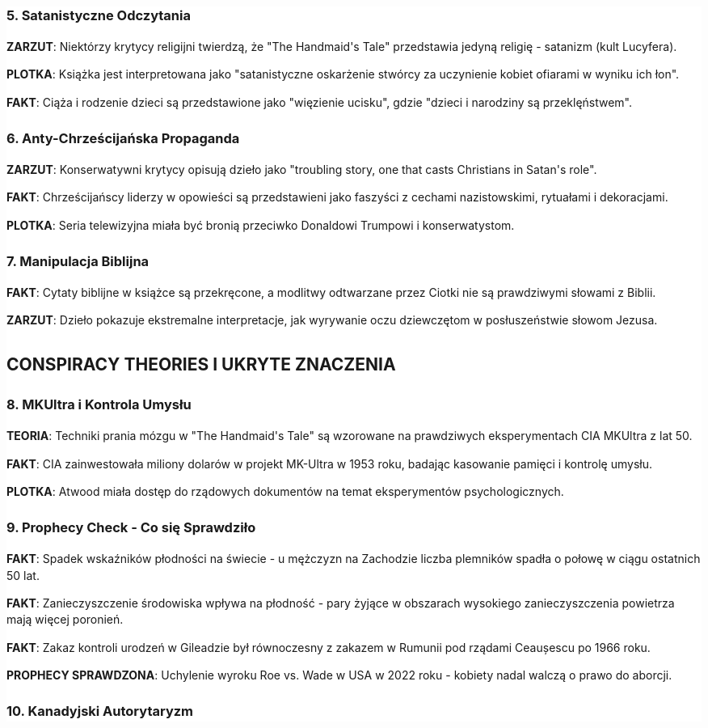 ### 5. Satanistyczne Odczytania

**ZARZUT**: Niektórzy krytycy religijni twierdzą, że "The Handmaid's Tale" przedstawia jedyną religię - satanizm (kult Lucyfera).

**PLOTKA**: Książka jest interpretowana jako "satanistyczne oskarżenie stwórcy za uczynienie kobiet ofiarami w wyniku ich łon".

**FAKT**: Ciąża i rodzenie dzieci są przedstawione jako "więzienie ucisku", gdzie "dzieci i narodziny są przeklęństwem".

### 6. Anty-Chrześcijańska Propaganda

**ZARZUT**: Konserwatywni krytycy opisują dzieło jako "troubling story, one that casts Christians in Satan's role".

**FAKT**: Chrześcijańscy liderzy w opowieści są przedstawieni jako faszyści z cechami nazistowskimi, rytuałami i dekoracjami.

**PLOTKA**: Seria telewizyjna miała być bronią przeciwko Donaldowi Trumpowi i konserwatystom.

### 7. Manipulacja Biblijna

**FAKT**: Cytaty biblijne w książce są przekręcone, a modlitwy odtwarzane przez Ciotki nie są prawdziwymi słowami z Biblii.

**ZARZUT**: Dzieło pokazuje ekstremalne interpretacje, jak wyrywanie oczu dziewczętom w posłuszeństwie słowom Jezusa.

## CONSPIRACY THEORIES I UKRYTE ZNACZENIA

### 8. MKUltra i Kontrola Umysłu

**TEORIA**: Techniki prania mózgu w "The Handmaid's Tale" są wzorowane na prawdziwych eksperymentach CIA MKUltra z lat 50.

**FAKT**: CIA zainwestowała miliony dolarów w projekt MK-Ultra w 1953 roku, badając kasowanie pamięci i kontrolę umysłu.

**PLOTKA**: Atwood miała dostęp do rządowych dokumentów na temat eksperymentów psychologicznych.

### 9. Prophecy Check - Co się Sprawdziło

**FAKT**: Spadek wskaźników płodności na świecie - u mężczyzn na Zachodzie liczba plemników spadła o połowę w ciągu ostatnich 50 lat.

**FAKT**: Zanieczyszczenie środowiska wpływa na płodność - pary żyjące w obszarach wysokiego zanieczyszczenia powietrza mają więcej poronień.

**FAKT**: Zakaz kontroli urodzeń w Gileadzie był równoczesny z zakazem w Rumunii pod rządami Ceaușescu po 1966 roku.

**PROPHECY SPRAWDZONA**: Uchylenie wyroku Roe vs. Wade w USA w 2022 roku - kobiety nadal walczą o prawo do aborcji.

### 10. Kanadyjski Autorytaryzm
